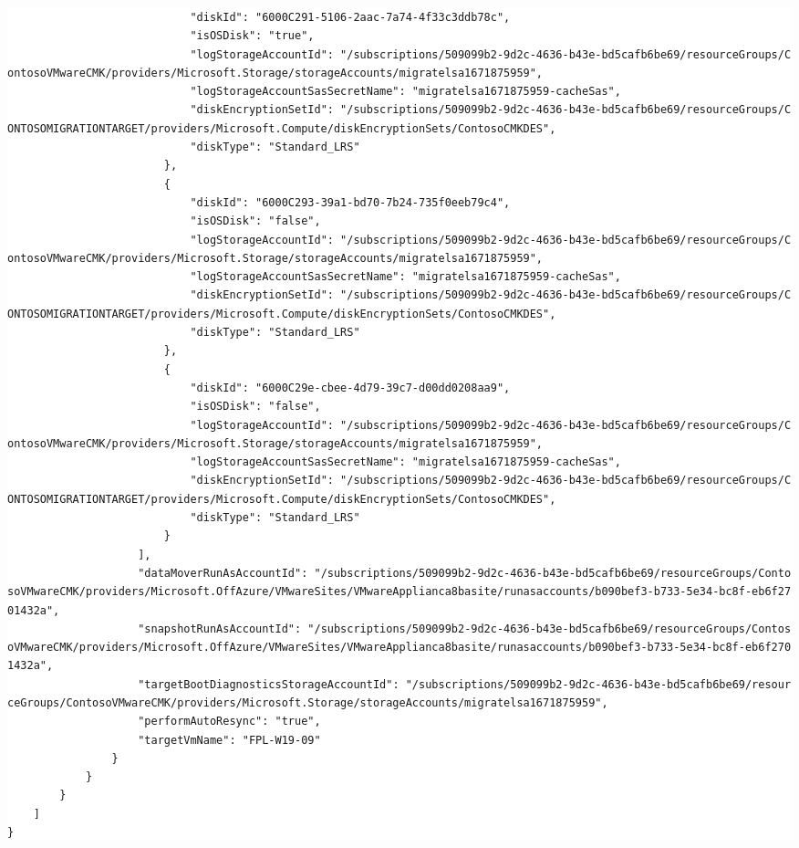 ```
                            "diskId": "6000C291-5106-2aac-7a74-4f33c3ddb78c",
                            "isOSDisk": "true",
                            "logStorageAccountId": "/subscriptions/509099b2-9d2c-4636-b43e-bd5cafb6be69/resourceGroups/ContosoVMwareCMK/providers/Microsoft.Storage/storageAccounts/migratelsa1671875959",
                            "logStorageAccountSasSecretName": "migratelsa1671875959-cacheSas",
                            "diskEncryptionSetId": "/subscriptions/509099b2-9d2c-4636-b43e-bd5cafb6be69/resourceGroups/CONTOSOMIGRATIONTARGET/providers/Microsoft.Compute/diskEncryptionSets/ContosoCMKDES",
                            "diskType": "Standard_LRS"
                        },
                        {
                            "diskId": "6000C293-39a1-bd70-7b24-735f0eeb79c4",
                            "isOSDisk": "false",
                            "logStorageAccountId": "/subscriptions/509099b2-9d2c-4636-b43e-bd5cafb6be69/resourceGroups/ContosoVMwareCMK/providers/Microsoft.Storage/storageAccounts/migratelsa1671875959",
                            "logStorageAccountSasSecretName": "migratelsa1671875959-cacheSas",
                            "diskEncryptionSetId": "/subscriptions/509099b2-9d2c-4636-b43e-bd5cafb6be69/resourceGroups/CONTOSOMIGRATIONTARGET/providers/Microsoft.Compute/diskEncryptionSets/ContosoCMKDES",
                            "diskType": "Standard_LRS"
                        },
                        {
                            "diskId": "6000C29e-cbee-4d79-39c7-d00dd0208aa9",
                            "isOSDisk": "false",
                            "logStorageAccountId": "/subscriptions/509099b2-9d2c-4636-b43e-bd5cafb6be69/resourceGroups/ContosoVMwareCMK/providers/Microsoft.Storage/storageAccounts/migratelsa1671875959",
                            "logStorageAccountSasSecretName": "migratelsa1671875959-cacheSas",
                            "diskEncryptionSetId": "/subscriptions/509099b2-9d2c-4636-b43e-bd5cafb6be69/resourceGroups/CONTOSOMIGRATIONTARGET/providers/Microsoft.Compute/diskEncryptionSets/ContosoCMKDES",
                            "diskType": "Standard_LRS"
                        }
                    ],
                    "dataMoverRunAsAccountId": "/subscriptions/509099b2-9d2c-4636-b43e-bd5cafb6be69/resourceGroups/ContosoVMwareCMK/providers/Microsoft.OffAzure/VMwareSites/VMwareApplianca8basite/runasaccounts/b090bef3-b733-5e34-bc8f-eb6f2701432a",
                    "snapshotRunAsAccountId": "/subscriptions/509099b2-9d2c-4636-b43e-bd5cafb6be69/resourceGroups/ContosoVMwareCMK/providers/Microsoft.OffAzure/VMwareSites/VMwareApplianca8basite/runasaccounts/b090bef3-b733-5e34-bc8f-eb6f2701432a",
                    "targetBootDiagnosticsStorageAccountId": "/subscriptions/509099b2-9d2c-4636-b43e-bd5cafb6be69/resourceGroups/ContosoVMwareCMK/providers/Microsoft.Storage/storageAccounts/migratelsa1671875959",
                    "performAutoResync": "true",
                    "targetVmName": "FPL-W19-09"
                }
            }
        }
    ]
}
```
